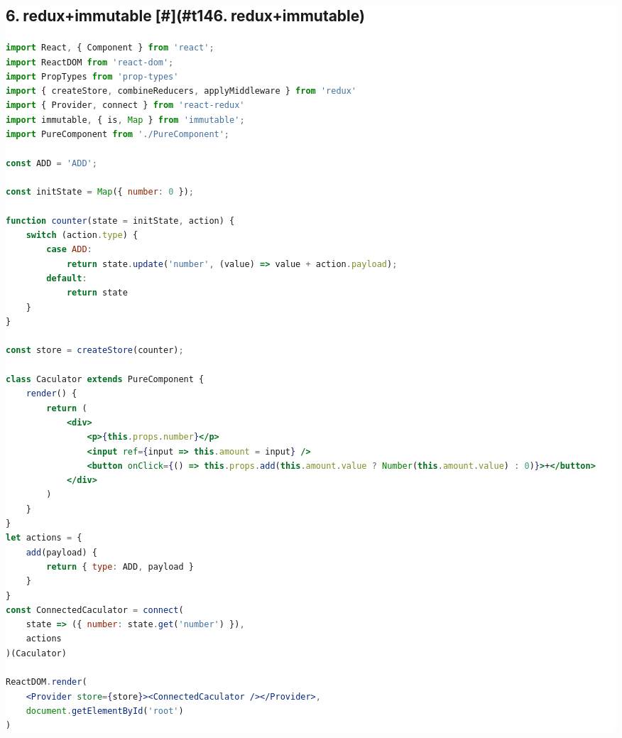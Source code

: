 ```jsx
```


6\. redux+immutable [#](#t146. redux+immutable)
-----------------------------------------------

```jsx
import React, { Component } from 'react';
import ReactDOM from 'react-dom';
import PropTypes from 'prop-types'
import { createStore, combineReducers, applyMiddleware } from 'redux'
import { Provider, connect } from 'react-redux'
import immutable, { is, Map } from 'immutable';
import PureComponent from './PureComponent';

const ADD = 'ADD';

const initState = Map({ number: 0 });

function counter(state = initState, action) {
    switch (action.type) {
        case ADD:
            return state.update('number', (value) => value + action.payload);
        default:
            return state
    }
}

const store = createStore(counter);

class Caculator extends PureComponent {
    render() {
        return (
            <div>
                <p>{this.props.number}</p>
                <input ref={input => this.amount = input} />
                <button onClick={() => this.props.add(this.amount.value ? Number(this.amount.value) : 0)}>+</button>
            </div>
        )
    }
}
let actions = {
    add(payload) {
        return { type: ADD, payload }
    }
}
const ConnectedCaculator = connect(
    state => ({ number: state.get('number') }),
    actions
)(Caculator)

ReactDOM.render(
    <Provider store={store}><ConnectedCaculator /></Provider>,
    document.getElementById('root')
)
```
